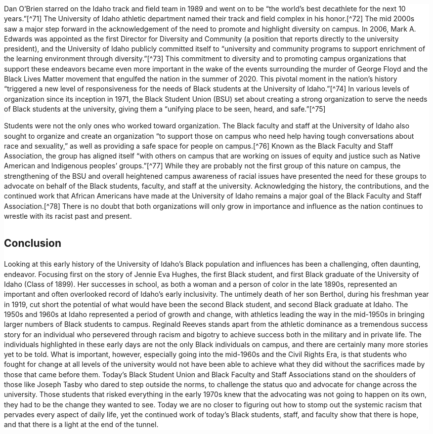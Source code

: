 Dan O’Brien starred on the Idaho track and field team in 1989 and went on to be “the world’s best decathlete for the next 10 years.”[^71] The University of Idaho athletic department named their track and field complex in his honor.[^72] The mid 2000s saw a major step forward in the acknowledgement of the need to promote and highlight diversity on campus. In 2006, Mark A. Edwards was appointed as the first Director for Diversity and Community (a position that reports directly to the university president), and the University of Idaho publicly committed itself to “university and community programs to support enrichment of the learning environment through diversity.”[^73] This commitment to diversity and to promoting campus organizations that support these endeavors became even more important in the wake of the events surrounding the murder of George Floyd and the Black Lives Matter movement that engulfed the nation in the summer of 2020. This pivotal moment in the nation’s history “triggered a new level of responsiveness for the needs of Black students at the University of Idaho.”[^74] In various levels of organization since its inception in 1971, the Black Student Union (BSU) set about creating a strong organization to serve the needs of Black students at the university, giving them a “unifying place to be seen, heard, and safe.”[^75] 

Students were not the only ones who worked toward organization. The Black faculty and staff at the University of Idaho also sought to organize and create an organization “to support those on campus who need help having tough conversations about race and sexuality,” as well as providing a safe space for people on campus.[^76] Known as the Black Faculty and Staff Association, the group has aligned itself “with others on campus that are working on issues of equity and justice such as Native American and Indigenous peoples’ groups.”[^77] While they are probably not the first group of this nature on campus, the strengthening of the BSU and overall heightened campus awareness of racial issues have presented the need for these groups to advocate on behalf of the Black students, faculty, and staff at the university. Acknowledging the history, the contributions, and the continued work that African Americans have made at the University of Idaho remains a major goal of the Black Faculty and Staff Association.[^78] There is no doubt that both organizations will only grow in importance and influence as the nation continues to wrestle with its racist past and present.

## Conclusion

Looking at this early history of the University of Idaho’s Black population and influences has been a challenging, often daunting, endeavor. Focusing first on the story of Jennie Eva Hughes, the first Black student, and first Black graduate of the University of Idaho (Class of 1899). Her successes in school, as both a woman and a person of color in the late 1890s, represented an important and often overlooked record of Idaho’s early inclusivity. The untimely death of her son Berthol, during his freshman year in 1919, cut short the potential of what would have been the second Black student, and second Black graduate at Idaho. The 1950s and 1960s at Idaho represented a period of growth and change, with athletics leading the way in the mid-1950s in bringing larger numbers of Black students to campus. Reginald Reeves stands apart from the athletic dominance as a tremendous success story for an individual who persevered through racism and bigotry to achieve success both in the military and in private life. The individuals highlighted in these early days are not the only Black individuals on campus, and there are certainly many more stories yet to be told. What is important, however, especially going into the mid-1960s and the Civil Rights Era, is that students who fought for change at all levels of the university would not have been able to achieve what they did without the sacrifices made by those that came before them. Today’s Black Student Union and Black Faculty and Staff Associations stand on the shoulders of those like Joseph Tasby who dared to step outside the norms, to challenge the status quo and advocate for change across the university. Those students that risked everything in the early 1970s knew that the advocating was not going to happen on its own, they had to be the change they wanted to see. Today we are no closer to figuring out how to stomp out the systemic racism that pervades every aspect of daily life, yet the continued work of today’s Black students, staff, and faculty show that there is hope, and that there is a light at the end of the tunnel.
